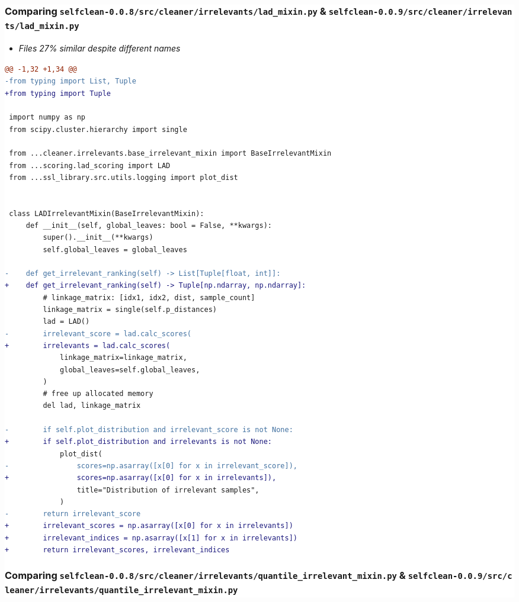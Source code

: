 ### Comparing `selfclean-0.0.8/src/cleaner/irrelevants/lad_mixin.py` & `selfclean-0.0.9/src/cleaner/irrelevants/lad_mixin.py`

 * *Files 27% similar despite different names*

```diff
@@ -1,32 +1,34 @@
-from typing import List, Tuple
+from typing import Tuple
 
 import numpy as np
 from scipy.cluster.hierarchy import single
 
 from ...cleaner.irrelevants.base_irrelevant_mixin import BaseIrrelevantMixin
 from ...scoring.lad_scoring import LAD
 from ...ssl_library.src.utils.logging import plot_dist
 
 
 class LADIrrelevantMixin(BaseIrrelevantMixin):
     def __init__(self, global_leaves: bool = False, **kwargs):
         super().__init__(**kwargs)
         self.global_leaves = global_leaves
 
-    def get_irrelevant_ranking(self) -> List[Tuple[float, int]]:
+    def get_irrelevant_ranking(self) -> Tuple[np.ndarray, np.ndarray]:
         # linkage_matrix: [idx1, idx2, dist, sample_count]
         linkage_matrix = single(self.p_distances)
         lad = LAD()
-        irrelevant_score = lad.calc_scores(
+        irrelevants = lad.calc_scores(
             linkage_matrix=linkage_matrix,
             global_leaves=self.global_leaves,
         )
         # free up allocated memory
         del lad, linkage_matrix
 
-        if self.plot_distribution and irrelevant_score is not None:
+        if self.plot_distribution and irrelevants is not None:
             plot_dist(
-                scores=np.asarray([x[0] for x in irrelevant_score]),
+                scores=np.asarray([x[0] for x in irrelevants]),
                 title="Distribution of irrelevant samples",
             )
-        return irrelevant_score
+        irrelevant_scores = np.asarray([x[0] for x in irrelevants])
+        irrelevant_indices = np.asarray([x[1] for x in irrelevants])
+        return irrelevant_scores, irrelevant_indices
```

### Comparing `selfclean-0.0.8/src/cleaner/irrelevants/quantile_irrelevant_mixin.py` & `selfclean-0.0.9/src/cleaner/irrelevants/quantile_irrelevant_mixin.py`
